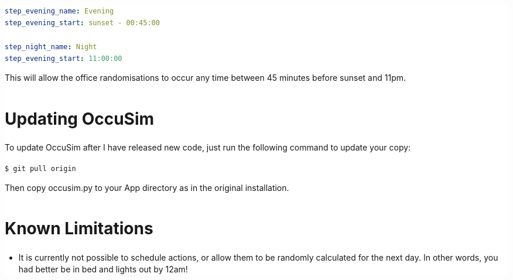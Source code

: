 ```yaml
step_evening_name: Evening
step_evening_start: sunset - 00:45:00

step_night_name: Night
step_evening_start: 11:00:00
```

This will allow the office randomisations to occur any time between 45 minutes before sunset and 11pm.

# Updating OccuSim

To update OccuSim after I have released new code, just run the following command to update your copy:

```bash
$ git pull origin
```

Then copy occusim.py to your App directory as in the original installation.

# Known Limitations

- It is currently not possible to schedule actions, or allow them to be randomly calculated for the next day. In other words, you had better be in bed and lights out by 12am!
